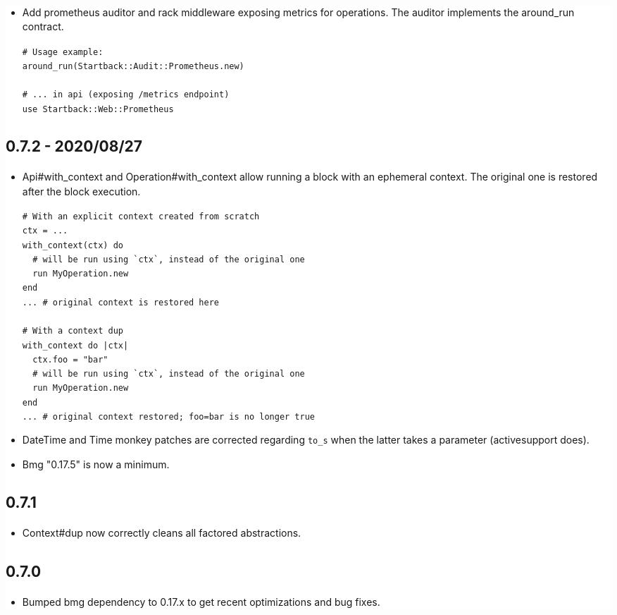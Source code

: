 * Add prometheus auditor and rack middleware exposing metrics for
  operations. The auditor implements the around_run contract.

      # Usage example:
      around_run(Startback::Audit::Prometheus.new)

      # ... in api (exposing /metrics endpoint)
      use Startback::Web::Prometheus

## 0.7.2 - 2020/08/27

* Api#with_context and Operation#with_context allow running a block
  with an ephemeral context. The original one is restored after the
  block execution.

      # With an explicit context created from scratch
      ctx = ...
      with_context(ctx) do
        # will be run using `ctx`, instead of the original one
        run MyOperation.new
      end
      ... # original context is restored here

      # With a context dup
      with_context do |ctx|
        ctx.foo = "bar"
        # will be run using `ctx`, instead of the original one
        run MyOperation.new
      end
      ... # original context restored; foo=bar is no longer true

* DateTime and Time monkey patches are corrected regarding `to_s`
  when the latter takes a parameter (activesupport does).

* Bmg "0.17.5" is now a minimum.

## 0.7.1

* Context#dup now correctly cleans all factored abstractions.

## 0.7.0

* Bumped bmg dependency to 0.17.x to get recent optimizations and bug
  fixes.
